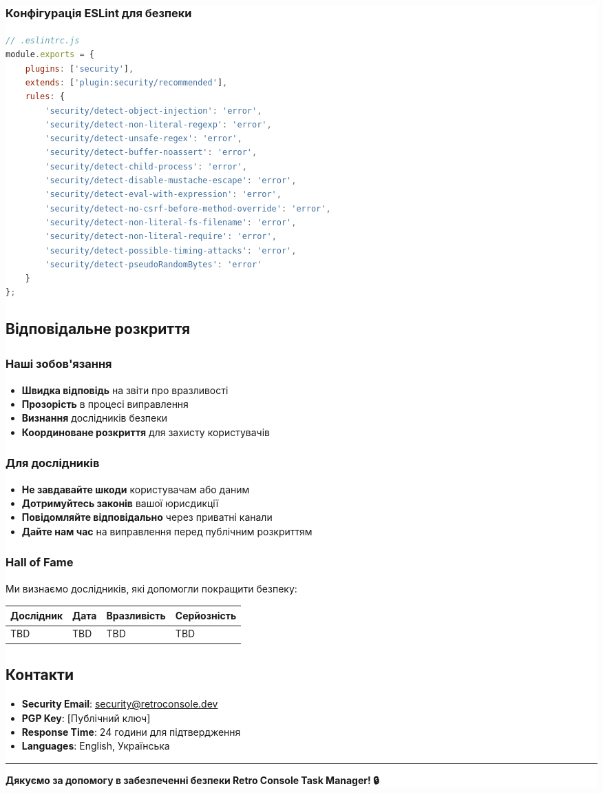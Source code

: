 ### Конфігурація ESLint для безпеки

```javascript
// .eslintrc.js
module.exports = {
    plugins: ['security'],
    extends: ['plugin:security/recommended'],
    rules: {
        'security/detect-object-injection': 'error',
        'security/detect-non-literal-regexp': 'error',
        'security/detect-unsafe-regex': 'error',
        'security/detect-buffer-noassert': 'error',
        'security/detect-child-process': 'error',
        'security/detect-disable-mustache-escape': 'error',
        'security/detect-eval-with-expression': 'error',
        'security/detect-no-csrf-before-method-override': 'error',
        'security/detect-non-literal-fs-filename': 'error',
        'security/detect-non-literal-require': 'error',
        'security/detect-possible-timing-attacks': 'error',
        'security/detect-pseudoRandomBytes': 'error'
    }
};
```

## Відповідальне розкриття

### Наші зобов'язання

- **Швидка відповідь** на звіти про вразливості
- **Прозорість** в процесі виправлення
- **Визнання** дослідників безпеки
- **Координоване розкриття** для захисту користувачів

### Для дослідників

- **Не завдавайте шкоди** користувачам або даним
- **Дотримуйтесь законів** вашої юрисдикції
- **Повідомляйте відповідально** через приватні канали
- **Дайте нам час** на виправлення перед публічним розкриттям

### Hall of Fame

Ми визнаємо дослідників, які допомогли покращити безпеку:

| Дослідник | Дата | Вразливість | Серйозність |
|-----------|------|-------------|-------------|
| TBD       | TBD  | TBD         | TBD         |

## Контакти

- **Security Email**: security@retroconsole.dev
- **PGP Key**: [Публічний ключ]
- **Response Time**: 24 години для підтвердження
- **Languages**: English, Українська

---

**Дякуємо за допомогу в забезпеченні безпеки Retro Console Task Manager! 🔒**